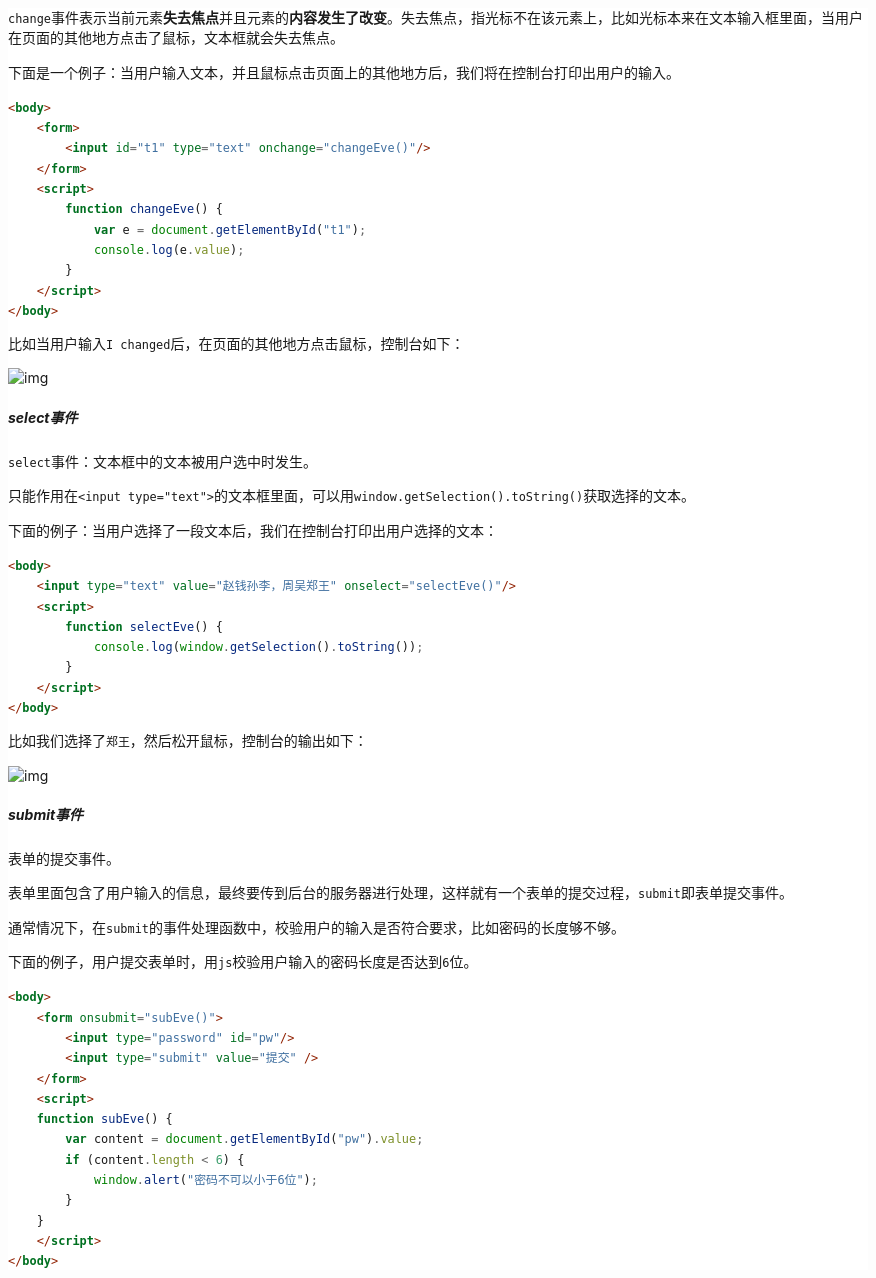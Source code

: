 `change`事件表示当前元素**失去焦点**并且元素的**内容发生了改变**。失去焦点，指光标不在该元素上，比如光标本来在文本输入框里面，当用户在页面的其他地方点击了鼠标，文本框就会失去焦点。

下面是一个例子：当用户输入文本，并且鼠标点击页面上的其他地方后，我们将在控制台打印出用户的输入。

```html
<body>  
    <form>  
        <input id="t1" type="text" onchange="changeEve()"/>  
    </form>  
    <script>  
        function changeEve() {  
            var e = document.getElementById("t1");  
            console.log(e.value);  
        }  
    </script>  
</body>  
```

比如当用户输入`I changed`后，在页面的其他地方点击鼠标，控制台如下：

   ![img](https://data.educoder.net/api/attachments/207359)  

##### select事件

`select`事件：文本框中的文本被用户选中时发生。

只能作用在`<input type="text">`的文本框里面，可以用`window.getSelection().toString()`获取选择的文本。

下面的例子：当用户选择了一段文本后，我们在控制台打印出用户选择的文本：

```html
<body>  
    <input type="text" value="赵钱孙李，周吴郑王" onselect="selectEve()"/>  
    <script>  
        function selectEve() {   
            console.log(window.getSelection().toString());  
        }  
    </script>  
</body>  
```

比如我们选择了`郑王`，然后松开鼠标，控制台的输出如下：

   ![img](https://data.educoder.net/api/attachments/208547)  

##### submit事件

表单的提交事件。

表单里面包含了用户输入的信息，最终要传到后台的服务器进行处理，这样就有一个表单的提交过程，`submit`即表单提交事件。

通常情况下，在`submit`的事件处理函数中，校验用户的输入是否符合要求，比如密码的长度够不够。

下面的例子，用户提交表单时，用`js`校验用户输入的密码长度是否达到`6`位。

```html
<body>  
    <form onsubmit="subEve()">  
        <input type="password" id="pw"/>  
        <input type="submit" value="提交" />  
    </form>  
    <script>  
    function subEve() {  
        var content = document.getElementById("pw").value;  
        if (content.length < 6) {  
            window.alert("密码不可以小于6位");  
        }  
    }  
    </script>  
</body>  
```